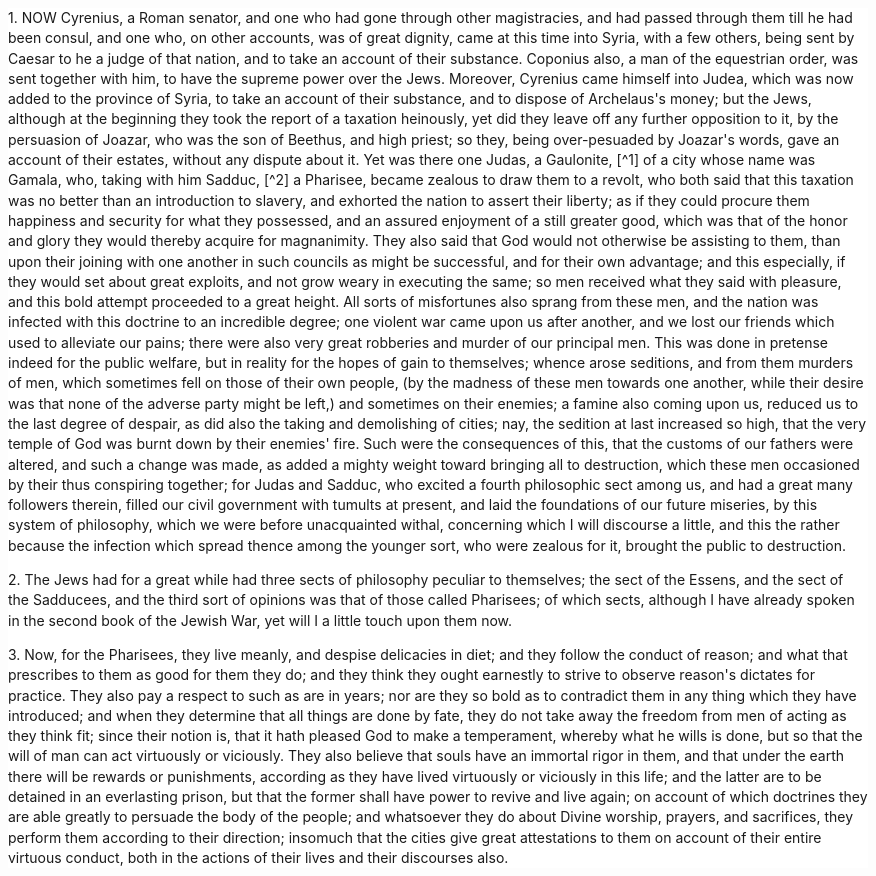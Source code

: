 <a id="v1_1"></a>1\. NOW Cyrenius, a Roman senator, and one who had gone through other magistracies, and had passed through them till he had been consul, and one who, on other accounts, was of great dignity, came at this time into Syria, with a few others, being sent by Caesar to he a judge of that nation, and to take an account of their substance. Coponius also, a man of the equestrian order, was sent together with him, to have the supreme power over the Jews. Moreover, Cyrenius came himself into Judea, which was now added to the province of Syria, to take an account of their substance, and to dispose of Archelaus's money; but the Jews, although at the beginning they took the report of a taxation heinously, yet did they leave off any further opposition to it, by the persuasion of Joazar, who was the son of Beethus, and high priest; so they, being over-pesuaded by Joazar's words, gave an account of their estates, without any dispute about it. Yet was there one Judas, a Gaulonite, [^1] of a city whose name was Gamala, who, taking with him Sadduc, [^2] a Pharisee, became zealous to draw them to a revolt, who both said that this taxation was no better than an introduction to slavery, and exhorted the nation to assert their liberty; as if they could procure them happiness and security for what they possessed, and an assured enjoyment of a still greater good, which was that of the honor and glory they would thereby acquire for magnanimity. They also said that God would not otherwise be assisting to them, than upon their joining with one another in such councils as might be successful, and for their own advantage; and this especially, if they would set about great exploits, and not grow weary in executing the same; so men received what they said with pleasure, and this bold attempt proceeded to a great height. All sorts of misfortunes also sprang from these men, and the nation was infected with this doctrine to an incredible degree; one violent war came upon us after another, and we lost our friends which used to alleviate our pains; there were also very great robberies and murder of our principal men. This was done in pretense indeed for the public welfare, but in reality for the hopes of gain to themselves; whence arose seditions, and from them murders of men, which sometimes fell on those of their own people, (by the madness of these men towards one another, while their desire was that none of the adverse party might be left,) and sometimes on their enemies; a famine also coming upon us, reduced us to the last degree of despair, as did also the taking and demolishing of cities; nay, the sedition at last increased so high, that the very temple of God was burnt down by their enemies' fire. Such were the consequences of this, that the customs of our fathers were altered, and such a change was made, as added a mighty weight toward bringing all to destruction, which these men occasioned by their thus conspiring together; for Judas and Sadduc, who excited a fourth philosophic sect among us, and had a great many followers therein, filled our civil government with tumults at present, and laid the foundations of our future miseries, by this system of philosophy, which we were before unacquainted withal, concerning which I will discourse a little, and this the rather because the infection which spread thence among the younger sort, who were zealous for it, brought the public to destruction.

<a id="v1_2"></a>2\. The Jews had for a great while had three sects of philosophy peculiar to themselves; the sect of the Essens, and the sect of the Sadducees, and the third sort of opinions was that of those called Pharisees; of which sects, although I have already spoken in the second book of the Jewish War, yet will I a little touch upon them now.

<a id="v1_3"></a>3\. Now, for the Pharisees, they live meanly, and despise delicacies in diet; and they follow the conduct of reason; and what that prescribes to them as good for them they do; and they think they ought earnestly to strive to observe reason's dictates for practice. They also pay a respect to such as are in years; nor are they so bold as to contradict them in any thing which they have introduced; and when they determine that all things are done by fate, they do not take away the freedom from men of acting as they think fit; since their notion is, that it hath pleased God to make a temperament, whereby what he wills is done, but so that the will of man can act virtuously or viciously. They also believe that souls have an immortal rigor in them, and that under the earth there will be rewards or punishments, according as they have lived virtuously or viciously in this life; and the latter are to be detained in an everlasting prison, but that the former shall have power to revive and live again; on account of which doctrines they are able greatly to persuade the body of the people; and whatsoever they do about Divine worship, prayers, and sacrifices, they perform them according to their direction; insomuch that the cities give great attestations to them on account of their entire virtuous conduct, both in the actions of their lives and their discourses also.
